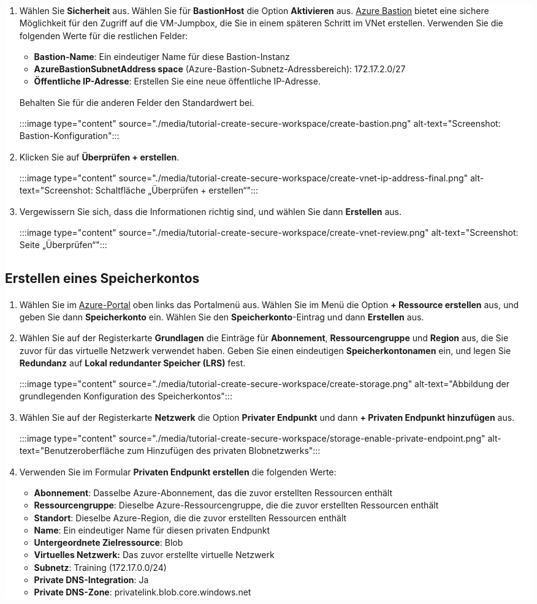 1. Wählen Sie __Sicherheit__ aus. Wählen Sie für __BastionHost__ die Option __Aktivieren__ aus. [Azure Bastion](../bastion/bastion-overview.md) bietet eine sichere Möglichkeit für den Zugriff auf die VM-Jumpbox, die Sie in einem späteren Schritt im VNet erstellen. Verwenden Sie die folgenden Werte für die restlichen Felder:

    * __Bastion-Name__: Ein eindeutiger Name für diese Bastion-Instanz
    * __AzureBastionSubnetAddress space__ (Azure-Bastion-Subnetz-Adressbereich): 172.17.2.0/27
    * __Öffentliche IP-Adresse__: Erstellen Sie eine neue öffentliche IP-Adresse.

    Behalten Sie für die anderen Felder den Standardwert bei.

    :::image type="content" source="./media/tutorial-create-secure-workspace/create-bastion.png" alt-text="Screenshot: Bastion-Konfiguration":::

1. Klicken Sie auf __Überprüfen + erstellen__.

    :::image type="content" source="./media/tutorial-create-secure-workspace/create-vnet-ip-address-final.png" alt-text="Screenshot: Schaltfläche „Überprüfen + erstellen“":::

1. Vergewissern Sie sich, dass die Informationen richtig sind, und wählen Sie dann __Erstellen__ aus.

    :::image type="content" source="./media/tutorial-create-secure-workspace/create-vnet-review.png" alt-text="Screenshot: Seite „Überprüfen“":::

## <a name="create-a-storage-account"></a>Erstellen eines Speicherkontos

1. Wählen Sie im [Azure-Portal](https://portal.azure.com) oben links das Portalmenü aus. Wählen Sie im Menü die Option __+ Ressource erstellen__ aus, und geben Sie dann __Speicherkonto__ ein. Wählen Sie den __Speicherkonto__-Eintrag und dann __Erstellen__ aus.
1. Wählen Sie auf der Registerkarte __Grundlagen__ die Einträge für __Abonnement__, __Ressourcengruppe__ und __Region__ aus, die Sie zuvor für das virtuelle Netzwerk verwendet haben. Geben Sie einen eindeutigen __Speicherkontonamen__ ein, und legen Sie __Redundanz__ auf __Lokal redundanter Speicher (LRS)__ fest.

    :::image type="content" source="./media/tutorial-create-secure-workspace/create-storage.png" alt-text="Abbildung der grundlegenden Konfiguration des Speicherkontos":::

1. Wählen Sie auf der Registerkarte __Netzwerk__ die Option __Privater Endpunkt__ und dann __+ Privaten Endpunkt hinzufügen__ aus.

    :::image type="content" source="./media/tutorial-create-secure-workspace/storage-enable-private-endpoint.png" alt-text="Benutzeroberfläche zum Hinzufügen des privaten Blobnetzwerks":::

1. Verwenden Sie im Formular __Privaten Endpunkt erstellen__ die folgenden Werte:
    * __Abonnement__: Dasselbe Azure-Abonnement, das die zuvor erstellten Ressourcen enthält
    * __Ressourcengruppe__: Dieselbe Azure-Ressourcengruppe, die die zuvor erstellten Ressourcen enthält
    * __Standort__: Dieselbe Azure-Region, die die zuvor erstellten Ressourcen enthält
    * __Name__: Ein eindeutiger Name für diesen privaten Endpunkt
    * __Untergeordnete Zielressource__: Blob
    * __Virtuelles Netzwerk:__ Das zuvor erstellte virtuelle Netzwerk
    * __Subnetz__: Training (172.17.0.0/24)
    * __Private DNS-Integration__: Ja
    * __Private DNS-Zone__: privatelink.blob.core.windows.net
